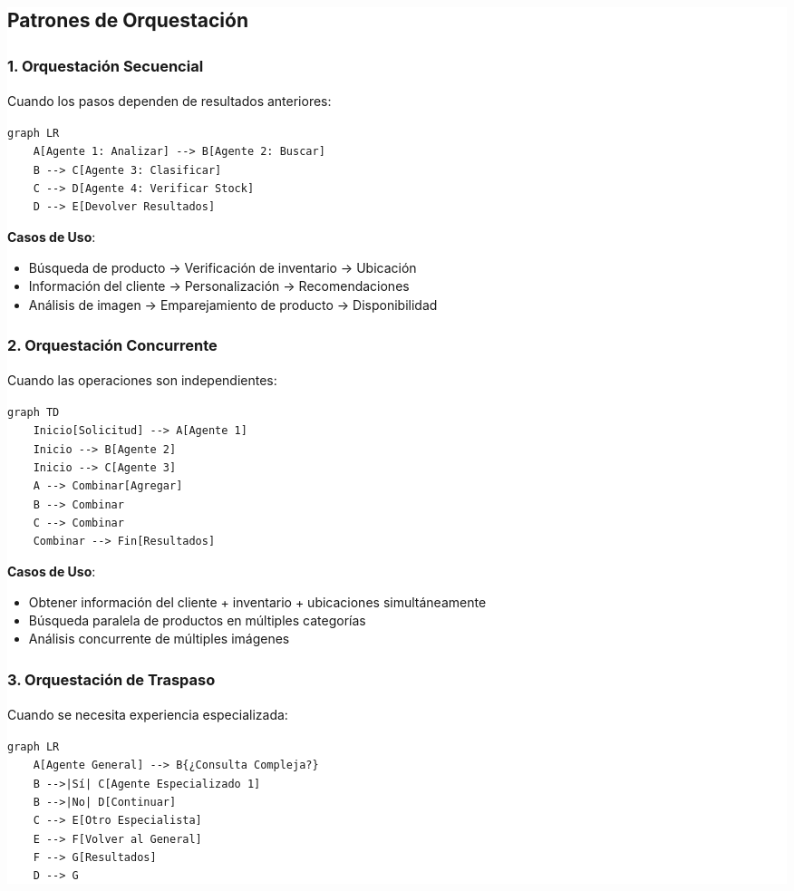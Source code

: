 ## Patrones de Orquestación

### 1. Orquestación Secuencial

Cuando los pasos dependen de resultados anteriores:

```mermaid
graph LR
    A[Agente 1: Analizar] --> B[Agente 2: Buscar]
    B --> C[Agente 3: Clasificar]
    C --> D[Agente 4: Verificar Stock]
    D --> E[Devolver Resultados]
```

**Casos de Uso**:
- Búsqueda de producto → Verificación de inventario → Ubicación
- Información del cliente → Personalización → Recomendaciones
- Análisis de imagen → Emparejamiento de producto → Disponibilidad

### 2. Orquestación Concurrente

Cuando las operaciones son independientes:

```mermaid
graph TD
    Inicio[Solicitud] --> A[Agente 1]
    Inicio --> B[Agente 2]
    Inicio --> C[Agente 3]
    A --> Combinar[Agregar]
    B --> Combinar
    C --> Combinar
    Combinar --> Fin[Resultados]
```

**Casos de Uso**:
- Obtener información del cliente + inventario + ubicaciones simultáneamente
- Búsqueda paralela de productos en múltiples categorías
- Análisis concurrente de múltiples imágenes

### 3. Orquestación de Traspaso

Cuando se necesita experiencia especializada:

```mermaid
graph LR
    A[Agente General] --> B{¿Consulta Compleja?}
    B -->|Sí| C[Agente Especializado 1]
    B -->|No| D[Continuar]
    C --> E[Otro Especialista]
    E --> F[Volver al General]
    F --> G[Resultados]
    D --> G
```
